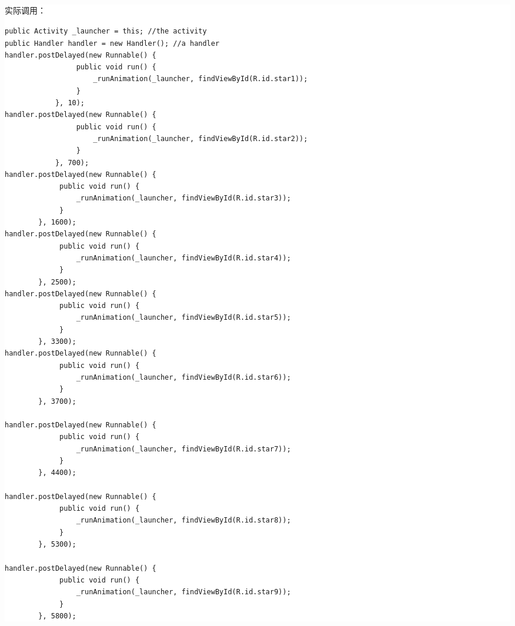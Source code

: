 实际调用：

```
public Activity _launcher = this; //the activity
public Handler handler = new Handler(); //a handler
handler.postDelayed(new Runnable() { 
                 public void run() { 
                     _runAnimation(_launcher, findViewById(R.id.star1)); 
                 } 
            }, 10);
handler.postDelayed(new Runnable() { 
                 public void run() { 
                     _runAnimation(_launcher, findViewById(R.id.star2)); 
                 } 
            }, 700);
handler.postDelayed(new Runnable() { 
             public void run() { 
                 _runAnimation(_launcher, findViewById(R.id.star3)); 
             } 
        }, 1600); 
handler.postDelayed(new Runnable() { 
             public void run() { 
                 _runAnimation(_launcher, findViewById(R.id.star4)); 
             } 
        }, 2500); 
handler.postDelayed(new Runnable() { 
             public void run() { 
                 _runAnimation(_launcher, findViewById(R.id.star5)); 
             } 
        }, 3300);
handler.postDelayed(new Runnable() { 
             public void run() { 
                 _runAnimation(_launcher, findViewById(R.id.star6)); 
             } 
        }, 3700);

handler.postDelayed(new Runnable() { 
             public void run() { 
                 _runAnimation(_launcher, findViewById(R.id.star7)); 
             } 
        }, 4400);

handler.postDelayed(new Runnable() { 
             public void run() { 
                 _runAnimation(_launcher, findViewById(R.id.star8)); 
             } 
        }, 5300);

handler.postDelayed(new Runnable() { 
             public void run() { 
                 _runAnimation(_launcher, findViewById(R.id.star9)); 
             } 
        }, 5800); 
```
